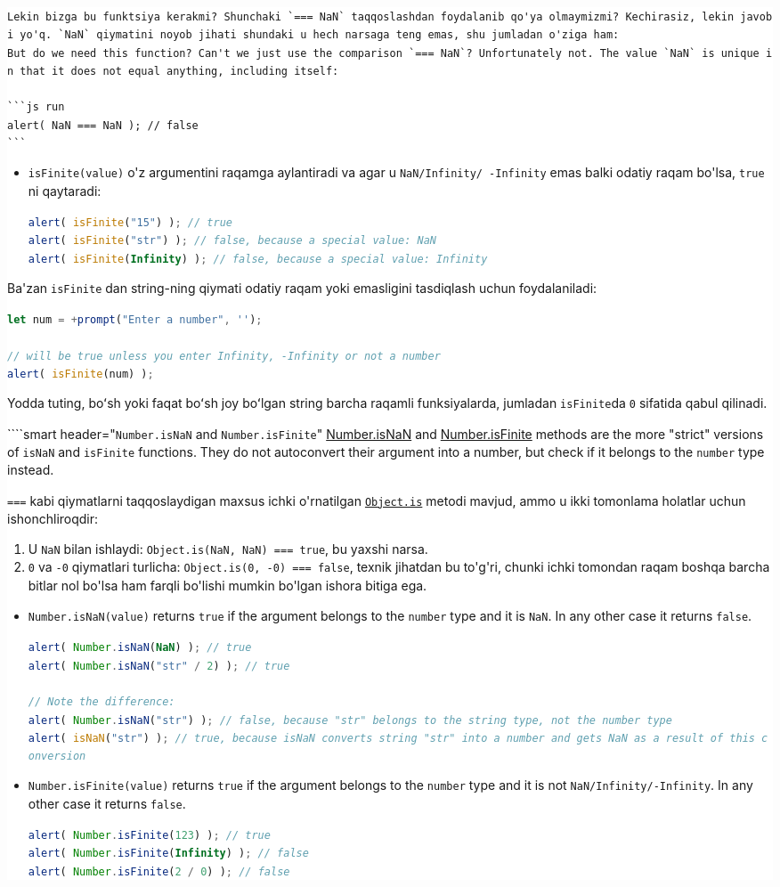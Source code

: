    Lekin bizga bu funktsiya kerakmi? Shunchaki `=== NaN` taqqoslashdan foydalanib qo'ya olmaymizmi? Kechirasiz, lekin javobi yo'q. `NaN` qiymatini noyob jihati shundaki u hech narsaga teng emas, shu jumladan o'ziga ham:
    But do we need this function? Can't we just use the comparison `=== NaN`? Unfortunately not. The value `NaN` is unique in that it does not equal anything, including itself:

    ```js run
    alert( NaN === NaN ); // false
    ```

- `isFinite(value)` o'z argumentini raqamga aylantiradi va agar u `NaN/Infinity/ -Infinity` emas balki odatiy raqam bo'lsa, `true` ni qaytaradi:

    ```js run
    alert( isFinite("15") ); // true
    alert( isFinite("str") ); // false, because a special value: NaN
    alert( isFinite(Infinity) ); // false, because a special value: Infinity
    ```

Ba'zan `isFinite` dan string-ning qiymati odatiy raqam yoki emasligini tasdiqlash uchun foydalaniladi:


```js run
let num = +prompt("Enter a number", '');

// will be true unless you enter Infinity, -Infinity or not a number
alert( isFinite(num) );
```

Yodda tuting, boʻsh yoki faqat boʻsh joy boʻlgan string barcha raqamli funksiyalarda, jumladan `isFinite`da `0` sifatida qabul qilinadi.

````smart header="`Number.isNaN` and `Number.isFinite`"
[Number.isNaN](https://developer.mozilla.org/en-US/docs/Web/JavaScript/Reference/Global_Objects/Number/isNaN) and [Number.isFinite](https://developer.mozilla.org/en-US/docs/Web/JavaScript/Reference/Global_Objects/Number/isFinite) methods are the more "strict" versions of `isNaN` and `isFinite` functions. They do not autoconvert their argument into a number, but check if it belongs to the `number` type instead.

`===` kabi qiymatlarni taqqoslaydigan maxsus ichki o'rnatilgan [`Object.is`](mdn:js/Object/is) metodi mavjud, ammo u ikki tomonlama holatlar uchun ishonchliroqdir:

1. U `NaN` bilan ishlaydi: `Object.is(NaN, NaN) === true`, bu yaxshi narsa.
2. `0` va `-0` qiymatlari turlicha: `Object.is(0, -0) === false`, texnik jihatdan bu to'g'ri, chunki ichki tomondan raqam boshqa barcha bitlar nol bo'lsa ham farqli bo'lishi mumkin bo'lgan ishora bitiga ega.
- `Number.isNaN(value)` returns `true` if the argument belongs to the `number` type and it is `NaN`. In any other case it returns `false`.

    ```js run
    alert( Number.isNaN(NaN) ); // true
    alert( Number.isNaN("str" / 2) ); // true

    // Note the difference:
    alert( Number.isNaN("str") ); // false, because "str" belongs to the string type, not the number type
    alert( isNaN("str") ); // true, because isNaN converts string "str" into a number and gets NaN as a result of this conversion
    ```

- `Number.isFinite(value)` returns `true` if the argument belongs to the `number` type and it is not `NaN/Infinity/-Infinity`. In any other case it returns `false`.

    ```js run
    alert( Number.isFinite(123) ); // true
    alert( Number.isFinite(Infinity) ); // false
    alert( Number.isFinite(2 / 0) ); // false
````